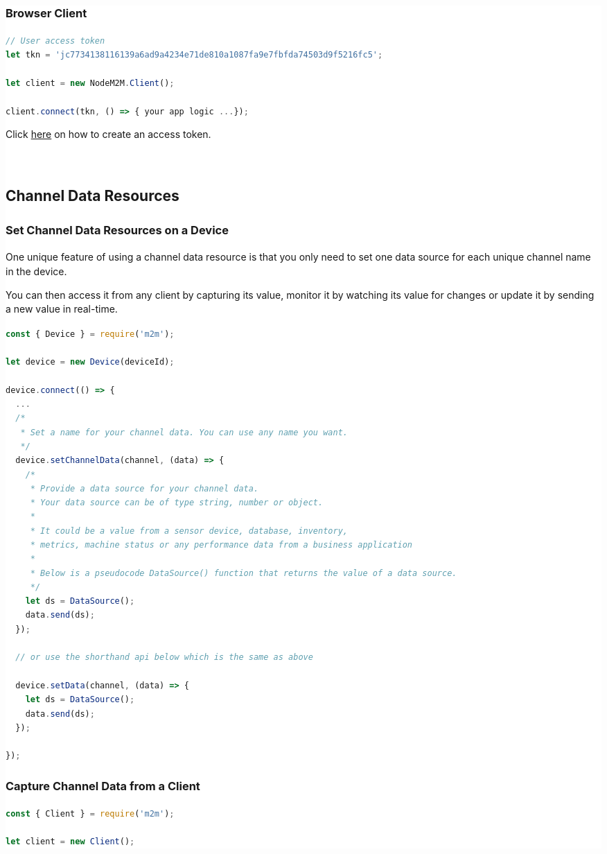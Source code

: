 
### Browser Client

```js
// User access token
let tkn = 'jc7734138116139a6ad9a4234e71de810a1087fa9e7fbfda74503d9f5216fc5';

let client = new NodeM2M.Client();

client.connect(tkn, () => { your app logic ...});
```

Click [here](#create-an-access-token-for-browser-client) on how to create an access token.   

<br>

## Channel Data Resources

### Set Channel Data Resources on a Device

One unique feature of using a channel data resource is that you only need to set one data source for each unique channel name in the device. 

You can then access it from any client by capturing its value, monitor it by watching its value for changes or update it by sending a new value in real-time.  

```js
const { Device } = require('m2m');

let device = new Device(deviceId);

device.connect(() => {
  ...
  /*
   * Set a name for your channel data. You can use any name you want.
   */
  device.setChannelData(channel, (data) => {
    /*
     * Provide a data source for your channel data.
     * Your data source can be of type string, number or object.
     *
     * It could be a value from a sensor device, database, inventory,
     * metrics, machine status or any performance data from a business application  
     *
     * Below is a pseudocode DataSource() function that returns the value of a data source.
     */
    let ds = DataSource();
    data.send(ds);
  });
  
  // or use the shorthand api below which is the same as above
  
  device.setData(channel, (data) => {
    let ds = DataSource();
    data.send(ds);
  });
  
});
```
### Capture Channel Data from a Client
```js
const { Client } = require('m2m');

let client = new Client();

```
